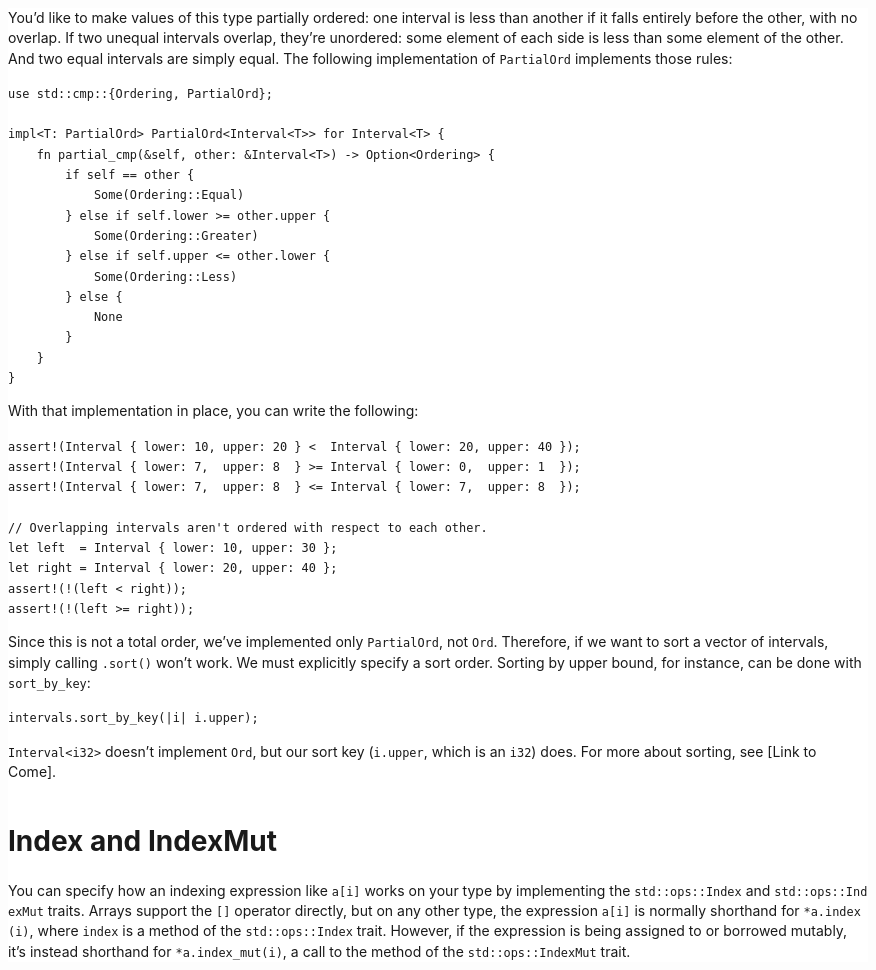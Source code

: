 You’d like to make values of this type partially ordered: one interval is less than another if it falls entirely before the other, with no overlap. If two unequal intervals overlap, they’re unordered: some element of each side is less than some element of the other. And two equal intervals are simply equal. The following implementation of `PartialOrd` implements those rules:

```
use std::cmp::{Ordering, PartialOrd};

impl<T: PartialOrd> PartialOrd<Interval<T>> for Interval<T> {
    fn partial_cmp(&self, other: &Interval<T>) -> Option<Ordering> {
        if self == other {
            Some(Ordering::Equal)
        } else if self.lower >= other.upper {
            Some(Ordering::Greater)
        } else if self.upper <= other.lower {
            Some(Ordering::Less)
        } else {
            None
        }
    }
}
```

With that implementation in place, you can write the following:

```
assert!(Interval { lower: 10, upper: 20 } <  Interval { lower: 20, upper: 40 });
assert!(Interval { lower: 7,  upper: 8  } >= Interval { lower: 0,  upper: 1  });
assert!(Interval { lower: 7,  upper: 8  } <= Interval { lower: 7,  upper: 8  });

// Overlapping intervals aren't ordered with respect to each other.
let left  = Interval { lower: 10, upper: 30 };
let right = Interval { lower: 20, upper: 40 };
assert!(!(left < right));
assert!(!(left >= right));
```

Since this is not a total order, we’ve implemented only `PartialOrd`, not `Ord`. Therefore, if we want to sort a vector of intervals, simply calling `.sort()` won’t work. We must explicitly specify a sort order. Sorting by upper bound, for instance, can be done with `sort_by_key`:

```
intervals.sort_by_key(|i| i.upper);
```

`Interval<i32>` doesn’t implement `Ord`, but our sort key (`i.upper`, which is an `i32`) does. For more about sorting, see [Link to Come].

# Index and IndexMut

You can specify how an indexing expression like `a[i]` works on your type by implementing the `std::ops::Index` and `std::ops::IndexMut` traits. Arrays support the `[]` operator directly, but on any other type, the expression `a[i]` is normally shorthand for `*a.index(i)`, where `index` is a method of the `std::ops::Index` trait. However, if the expression is being assigned to or borrowed mutably, it’s instead shorthand for `*a.index_mut(i)`, a call to the method of the `std::ops::IndexMut` trait.
